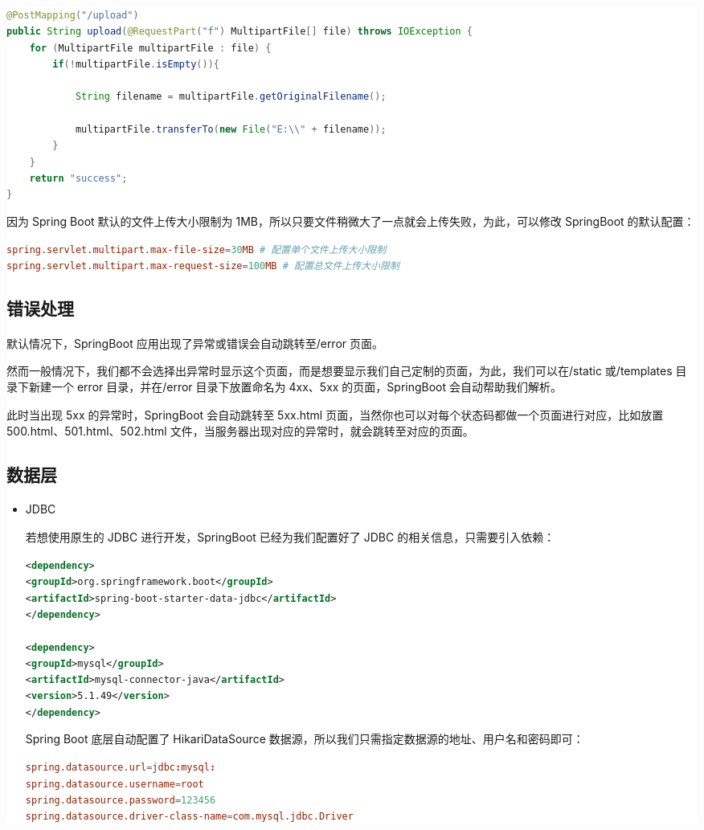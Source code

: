 ```java
@PostMapping("/upload")
public String upload(@RequestPart("f") MultipartFile[] file) throws IOException {
    for (MultipartFile multipartFile : file) {
        if(!multipartFile.isEmpty()){

            String filename = multipartFile.getOriginalFilename();

            multipartFile.transferTo(new File("E:\\" + filename));
        }
    }
    return "success";
}
```

因为 Spring Boot 默认的文件上传大小限制为 1MB，所以只要文件稍微大了一点就会上传失败，为此，可以修改 SpringBoot 的默认配置：

```conf
spring.servlet.multipart.max-file-size=30MB # 配置单个文件上传大小限制
spring.servlet.multipart.max-request-size=100MB # 配置总文件上传大小限制
```

## 错误处理

默认情况下，SpringBoot 应用出现了异常或错误会自动跳转至/error 页面。

然而一般情况下，我们都不会选择出异常时显示这个页面，而是想要显示我们自己定制的页面，为此，我们可以在/static 或/templates 目录下新建一个 error 目录，并在/error 目录下放置命名为 4xx、5xx 的页面，SpringBoot 会自动帮助我们解析。

此时当出现 5xx 的异常时，SpringBoot 会自动跳转至 5xx.html 页面，当然你也可以对每个状态码都做一个页面进行对应，比如放置 500.html、501.html、502.html 文件，当服务器出现对应的异常时，就会跳转至对应的页面。

## 数据层

- JDBC

  若想使用原生的 JDBC 进行开发，SpringBoot 已经为我们配置好了 JDBC 的相关信息，只需要引入依赖：

  ```xml
  <dependency>
  <groupId>org.springframework.boot</groupId>
  <artifactId>spring-boot-starter-data-jdbc</artifactId>
  </dependency>

  <dependency>
  <groupId>mysql</groupId>
  <artifactId>mysql-connector-java</artifactId>
  <version>5.1.49</version>
  </dependency>
  ```

  Spring Boot 底层自动配置了 HikariDataSource 数据源，所以我们只需指定数据源的地址、用户名和密码即可：

  ```conf
  spring.datasource.url=jdbc:mysql:
  spring.datasource.username=root
  spring.datasource.password=123456
  spring.datasource.driver-class-name=com.mysql.jdbc.Driver
  ```
